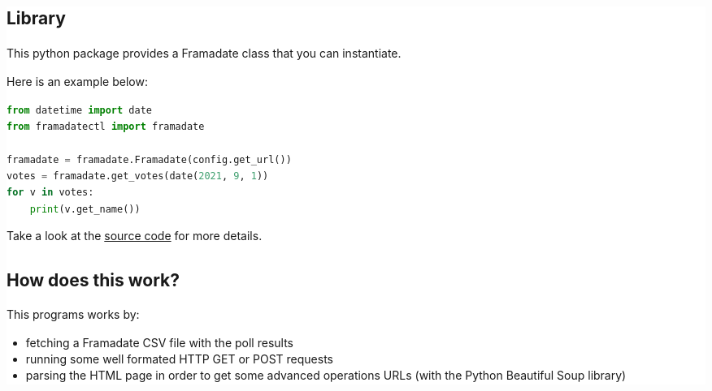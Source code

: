 ## Library

This python package provides a Framadate class that you can instantiate.

Here is an example below:

```python
from datetime import date
from framadatectl import framadate

framadate = framadate.Framadate(config.get_url())
votes = framadate.get_votes(date(2021, 9, 1))
for v in votes:
    print(v.get_name())
```

Take a look at the [source code](https://gitlab.com/albinou/python-framadatectl/-/blob/master/src/framadatectl/framadate.py)
for more details.

## How does this work?

This programs works by:
- fetching a Framadate CSV file with the poll results
- running some well formated HTTP GET or POST requests
- parsing the HTML page in order to get some advanced operations URLs
  (with the Python Beautiful Soup library)
